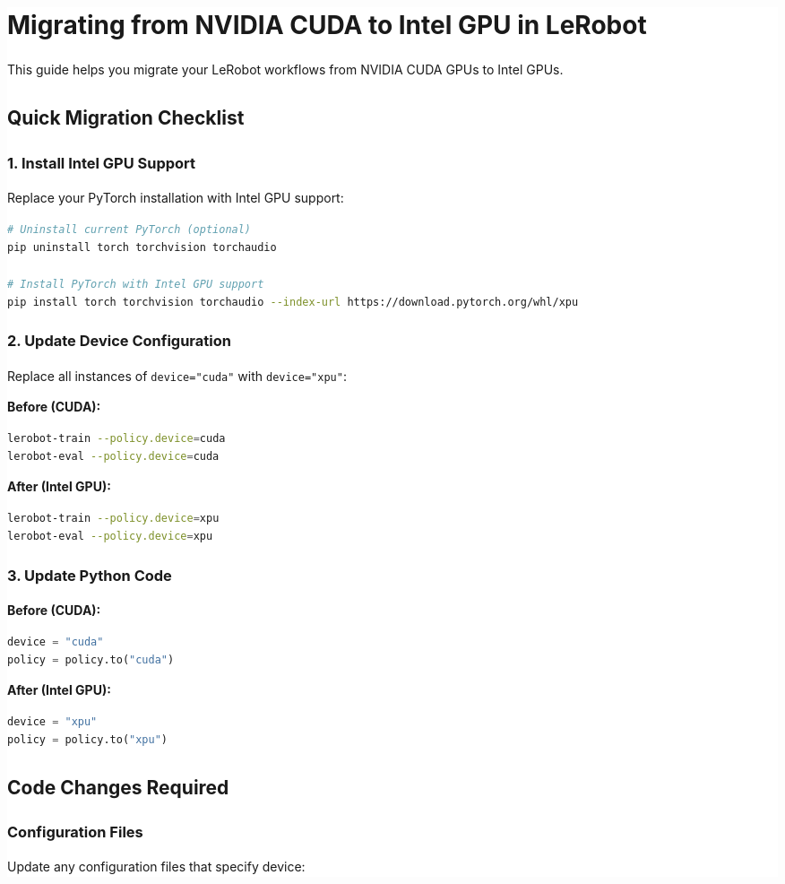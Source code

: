 # Migrating from NVIDIA CUDA to Intel GPU in LeRobot

This guide helps you migrate your LeRobot workflows from NVIDIA CUDA GPUs to Intel GPUs.

## Quick Migration Checklist

### 1. Install Intel GPU Support

Replace your PyTorch installation with Intel GPU support:

```bash
# Uninstall current PyTorch (optional)
pip uninstall torch torchvision torchaudio

# Install PyTorch with Intel GPU support
pip install torch torchvision torchaudio --index-url https://download.pytorch.org/whl/xpu
```

### 2. Update Device Configuration

Replace all instances of `device="cuda"` with `device="xpu"`:

**Before (CUDA):**
```bash
lerobot-train --policy.device=cuda
lerobot-eval --policy.device=cuda
```

**After (Intel GPU):**
```bash
lerobot-train --policy.device=xpu
lerobot-eval --policy.device=xpu
```

### 3. Update Python Code

**Before (CUDA):**
```python
device = "cuda"
policy = policy.to("cuda")
```

**After (Intel GPU):**
```python
device = "xpu"
policy = policy.to("xpu")
```

## Code Changes Required

### Configuration Files

Update any configuration files that specify device:
